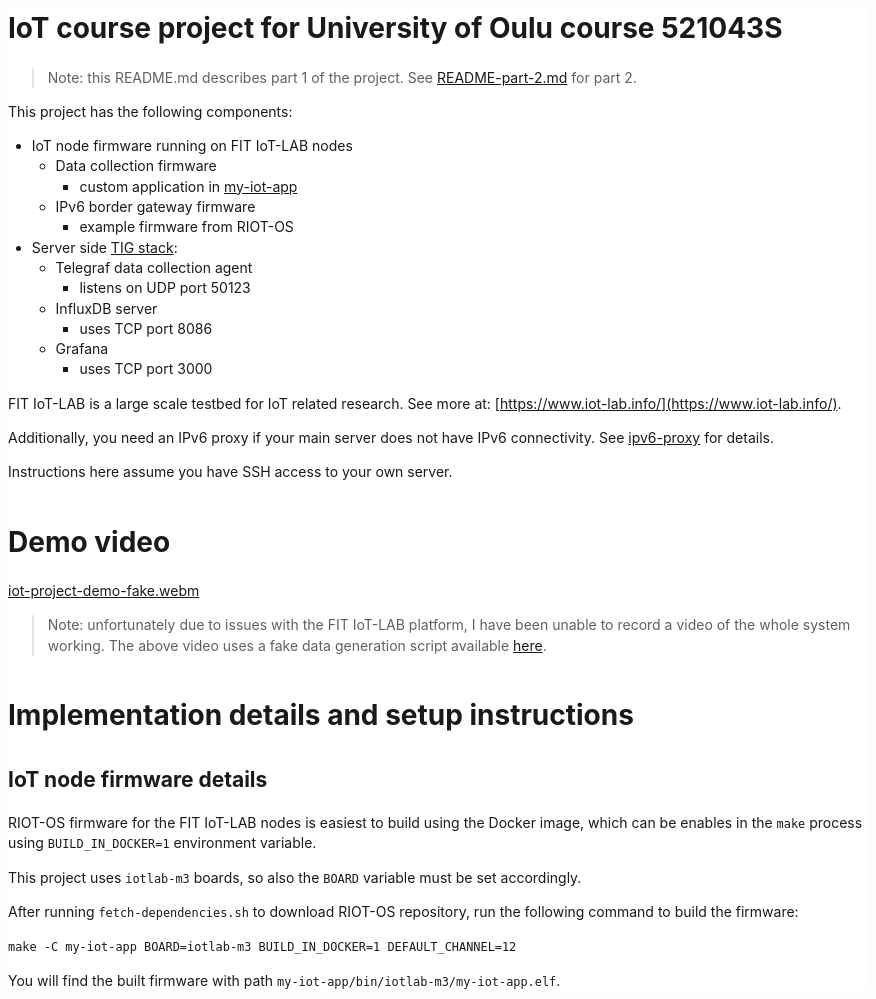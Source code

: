 # IoT course project for University of Oulu course 521043S
> Note: this README.md describes part 1 of the project.
> See [README-part-2.md](https://github.com/LassiHeikkila/iot-project/blob/main/README-part2.md) for part 2.

This project has the following components:
- IoT node firmware running on FIT IoT-LAB nodes
    - Data collection firmware
        - custom application in [my-iot-app](./my-iot-app)
    - IPv6 border gateway firmware
        - example firmware from RIOT-OS
- Server side [TIG stack](https://www.influxdata.com/blog/tig-stack-iiot-ot/):
    - Telegraf data collection agent
        - listens on UDP port 50123
    - InfluxDB server
        - uses TCP port 8086
    - Grafana
        - uses TCP port 3000
    
FIT IoT-LAB is a large scale testbed for IoT related research. See more at: [https://www.iot-lab.info/](https://www.iot-lab.info/).

Additionally, you need an IPv6 proxy if your main server does not have IPv6 connectivity. See [ipv6-proxy](./ipv6-proxy/README.md) for details.

Instructions here assume you have SSH access to your own server.

# Demo video
[iot-project-demo-fake.webm](https://github.com/LassiHeikkila/iot-project/assets/10546142/fd932b3e-ca68-48e6-b392-5cafb003851e)

> Note: unfortunately due to issues with the FIT IoT-LAB platform, I have been unable to record a video of the whole system working.
> The above video uses a fake data generation script available [here](./fake-node/fake_node.py).

# Implementation details and setup instructions

## IoT node firmware details

RIOT-OS firmware for the FIT IoT-LAB nodes is easiest to build using the Docker image, which can be enables in the `make` process using `BUILD_IN_DOCKER=1` environment variable.

This project uses `iotlab-m3` boards, so also the `BOARD` variable must be set accordingly.

After running `fetch-dependencies.sh` to download RIOT-OS repository, run the following command to build the firmware:
```console
make -C my-iot-app BOARD=iotlab-m3 BUILD_IN_DOCKER=1 DEFAULT_CHANNEL=12
```

You will find the built firmware with path `my-iot-app/bin/iotlab-m3/my-iot-app.elf`.
